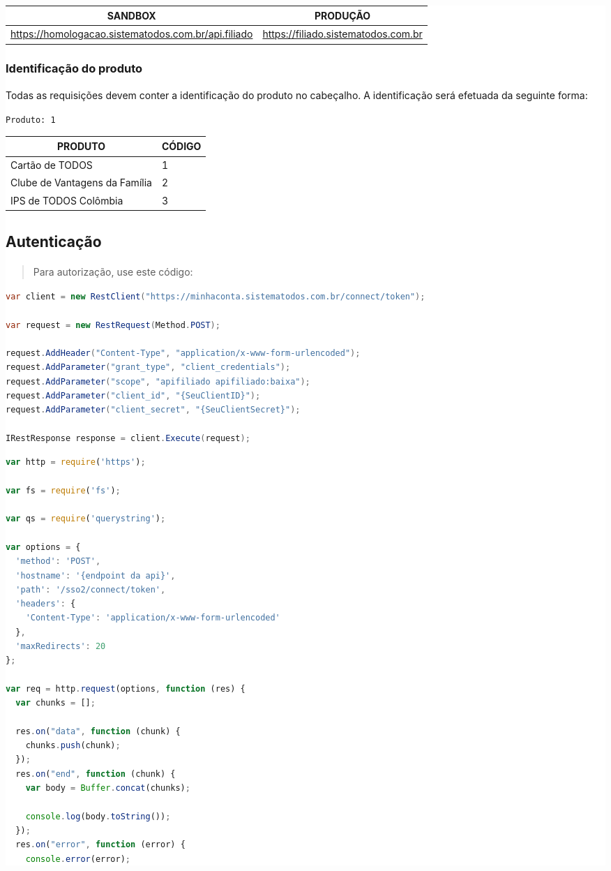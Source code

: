 SANDBOX | PRODUÇÃO
------------ | -------------
https://homologacao.sistematodos.com.br/api.filiado | https://filiado.sistematodos.com.br

### Identificação do produto

Todas as requisições devem conter a identificação do produto no cabeçalho. A identificação será efetuada da seguinte forma:

<code>Produto: 1</code>

PRODUTO | CÓDIGO
------------ | -------------
Cartão de TODOS               | 1
Clube de Vantagens da Família | 2
IPS de TODOS Colômbia         | 3

## Autenticação

> Para autorização, use este código:

```csharp
var client = new RestClient("https://minhaconta.sistematodos.com.br/connect/token");

var request = new RestRequest(Method.POST);

request.AddHeader("Content-Type", "application/x-www-form-urlencoded");
request.AddParameter("grant_type", "client_credentials");
request.AddParameter("scope", "apifiliado apifiliado:baixa");
request.AddParameter("client_id", "{SeuClientID}");
request.AddParameter("client_secret", "{SeuClientSecret}");

IRestResponse response = client.Execute(request);

```

```javascript
var http = require('https');

var fs = require('fs');

var qs = require('querystring');

var options = {
  'method': 'POST',
  'hostname': '{endpoint da api}',
  'path': '/sso2/connect/token',
  'headers': {
    'Content-Type': 'application/x-www-form-urlencoded'
  },
  'maxRedirects': 20
};

var req = http.request(options, function (res) {
  var chunks = [];

  res.on("data", function (chunk) {
    chunks.push(chunk);
  });
  res.on("end", function (chunk) {
    var body = Buffer.concat(chunks);

    console.log(body.toString());
  });
  res.on("error", function (error) {
    console.error(error);
```